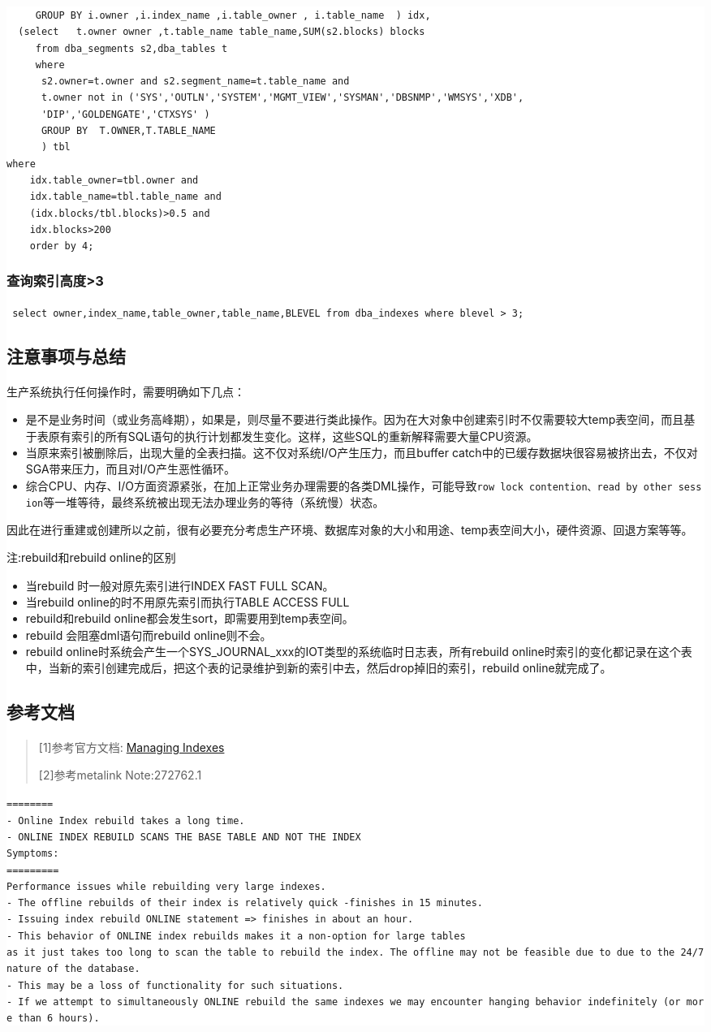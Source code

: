 ```
	 GROUP BY i.owner ,i.index_name ,i.table_owner , i.table_name  ) idx,
  (select	t.owner owner ,t.table_name table_name,SUM(s2.blocks) blocks
	 from dba_segments s2,dba_tables t
	 where
	  s2.owner=t.owner and s2.segment_name=t.table_name and
	  t.owner not in ('SYS','OUTLN','SYSTEM','MGMT_VIEW','SYSMAN','DBSNMP','WMSYS','XDB',
	  'DIP','GOLDENGATE','CTXSYS' )
	  GROUP BY  T.OWNER,T.TABLE_NAME
	  ) tbl
where
	idx.table_owner=tbl.owner and
	idx.table_name=tbl.table_name and
	(idx.blocks/tbl.blocks)>0.5 and
	idx.blocks>200
	order by 4;
```

### 查询索引高度>3
```
 select owner,index_name,table_owner,table_name,BLEVEL from dba_indexes where blevel > 3;
```


## 注意事项与总结
生产系统执行任何操作时，需要明确如下几点：
- 是不是业务时间（或业务高峰期），如果是，则尽量不要进行类此操作。因为在大对象中创建索引时不仅需要较大temp表空间，而且基于表原有索引的所有SQL语句的执行计划都发生变化。这样，这些SQL的重新解释需要大量CPU资源。
- 当原来索引被删除后，出现大量的全表扫描。这不仅对系统I/O产生压力，而且buffer catch中的已缓存数据块很容易被挤出去，不仅对SGA带来压力，而且对I/O产生恶性循环。
- 综合CPU、内存、I/O方面资源紧张，在加上正常业务办理需要的各类DML操作，可能导致`row lock contention、read by other session`等一堆等待，最终系统被出现无法办理业务的等待（系统慢）状态。

因此在进行重建或创建所以之前，很有必要充分考虑生产环境、数据库对象的大小和用途、temp表空间大小，硬件资源、回退方案等等。

注:rebuild和rebuild online的区别
- 当rebuild 时一般对原先索引进行INDEX FAST FULL SCAN。
- 当rebuild online的时不用原先索引而执行TABLE ACCESS FULL
- rebuild和rebuild online都会发生sort，即需要用到temp表空间。
- rebuild 会阻塞dml语句而rebuild online则不会。
- rebuild online时系统会产生一个SYS_JOURNAL_xxx的IOT类型的系统临时日志表，所有rebuild online时索引的变化都记录在这个表中，当新的索引创建完成后，把这个表的记录维护到新的索引中去，然后drop掉旧的索引，rebuild online就完成了。


## 参考文档
>[1]参考官方文档: [Managing Indexes](https://docs.oracle.com/cd/E11882_01/server.112/e25494/indexes.htm#ADMIN13283)
>
>[2]参考metalink Note:272762.1

```
========
- Online Index rebuild takes a long time.
- ONLINE INDEX REBUILD SCANS THE BASE TABLE AND NOT THE INDEX
Symptoms:
=========
Performance issues while rebuilding very large indexes.
- The offline rebuilds of their index is relatively quick -finishes in 15 minutes.
- Issuing index rebuild ONLINE statement => finishes in about an hour.
- This behavior of ONLINE index rebuilds makes it a non-option for large tables
as it just takes too long to scan the table to rebuild the index. The offline may not be feasible due to due to the 24/7 nature of the database.
- This may be a loss of functionality for such situations.
- If we attempt to simultaneously ONLINE rebuild the same indexes we may encounter hanging behavior indefinitely (or more than 6 hours).

```